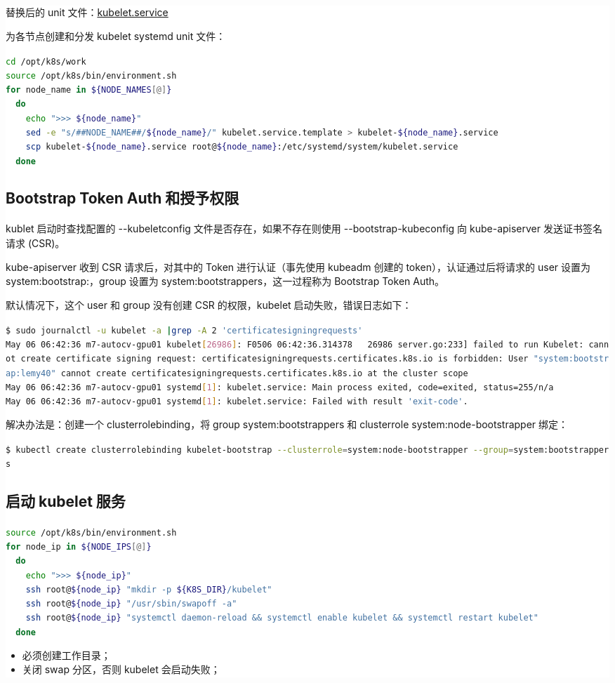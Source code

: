 替换后的 unit 文件：[kubelet.service](https://github.com/opsnull/follow-me-install-kubernetes-cluster/blob/master/systemd/kubelet.service)

为各节点创建和分发 kubelet systemd unit 文件：

``` bash
cd /opt/k8s/work
source /opt/k8s/bin/environment.sh
for node_name in ${NODE_NAMES[@]}
  do 
    echo ">>> ${node_name}"
    sed -e "s/##NODE_NAME##/${node_name}/" kubelet.service.template > kubelet-${node_name}.service
    scp kubelet-${node_name}.service root@${node_name}:/etc/systemd/system/kubelet.service
  done
```

## Bootstrap Token Auth 和授予权限

kublet 启动时查找配置的 --kubeletconfig 文件是否存在，如果不存在则使用 --bootstrap-kubeconfig 向 kube-apiserver 发送证书签名请求 (CSR)。

kube-apiserver 收到 CSR 请求后，对其中的 Token 进行认证（事先使用 kubeadm 创建的 token），认证通过后将请求的 user 设置为 system:bootstrap:<Token ID>，group 设置为 system:bootstrappers，这一过程称为 Bootstrap Token Auth。

默认情况下，这个 user 和 group 没有创建 CSR 的权限，kubelet 启动失败，错误日志如下：

``` bash
$ sudo journalctl -u kubelet -a |grep -A 2 'certificatesigningrequests'
May 06 06:42:36 m7-autocv-gpu01 kubelet[26986]: F0506 06:42:36.314378   26986 server.go:233] failed to run Kubelet: cannot create certificate signing request: certificatesigningrequests.certificates.k8s.io is forbidden: User "system:bootstrap:lemy40" cannot create certificatesigningrequests.certificates.k8s.io at the cluster scope
May 06 06:42:36 m7-autocv-gpu01 systemd[1]: kubelet.service: Main process exited, code=exited, status=255/n/a
May 06 06:42:36 m7-autocv-gpu01 systemd[1]: kubelet.service: Failed with result 'exit-code'.
```

解决办法是：创建一个 clusterrolebinding，将 group system:bootstrappers 和 clusterrole system:node-bootstrapper 绑定：

``` bash
$ kubectl create clusterrolebinding kubelet-bootstrap --clusterrole=system:node-bootstrapper --group=system:bootstrappers
```

## 启动 kubelet 服务

``` bash
source /opt/k8s/bin/environment.sh
for node_ip in ${NODE_IPS[@]}
  do
    echo ">>> ${node_ip}"
    ssh root@${node_ip} "mkdir -p ${K8S_DIR}/kubelet"
    ssh root@${node_ip} "/usr/sbin/swapoff -a"
    ssh root@${node_ip} "systemctl daemon-reload && systemctl enable kubelet && systemctl restart kubelet"
  done
```
+ 必须创建工作目录；
+ 关闭 swap 分区，否则 kubelet 会启动失败；
